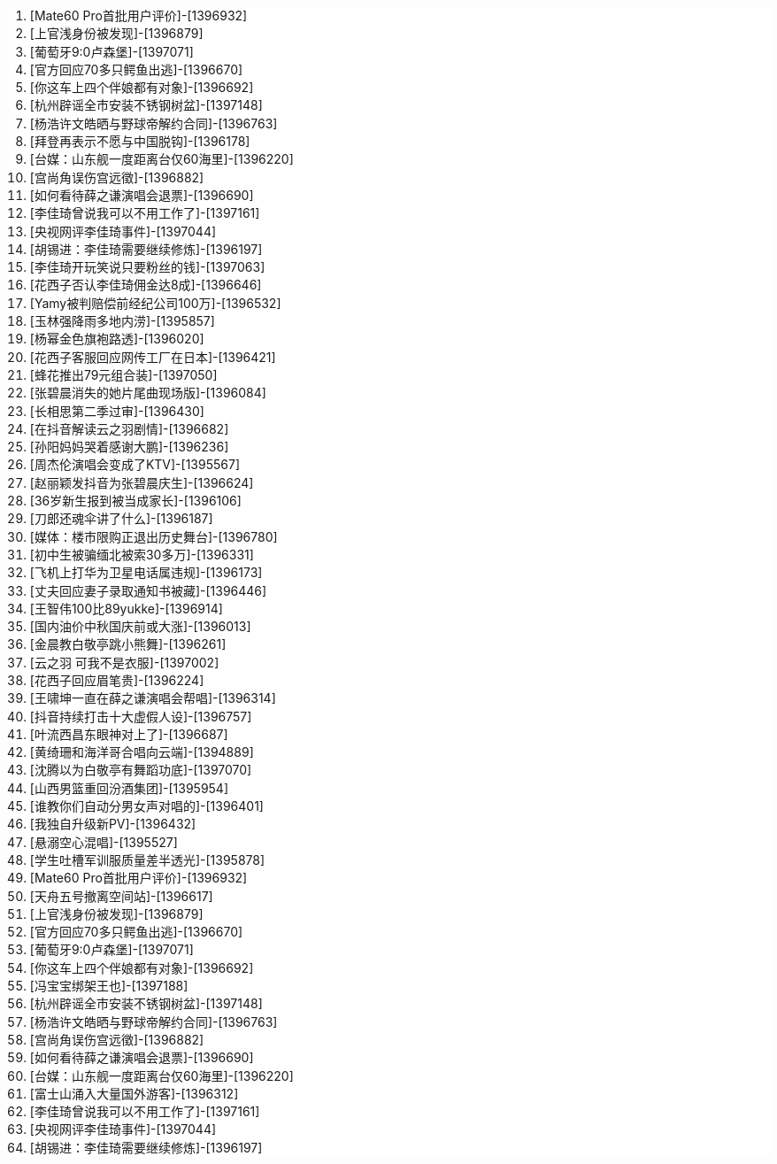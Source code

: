 1. [Mate60 Pro首批用户评价]-[1396932]
1. [上官浅身份被发现]-[1396879]
1. [葡萄牙9:0卢森堡]-[1397071]
1. [官方回应70多只鳄鱼出逃]-[1396670]
1. [你这车上四个伴娘都有对象]-[1396692]
1. [杭州辟谣全市安装不锈钢树盆]-[1397148]
1. [杨浩许文皓晒与野球帝解约合同]-[1396763]
1. [拜登再表示不愿与中国脱钩]-[1396178]
1. [台媒：山东舰一度距离台仅60海里]-[1396220]
1. [宫尚角误伤宫远徵]-[1396882]
1. [如何看待薛之谦演唱会退票]-[1396690]
1. [李佳琦曾说我可以不用工作了]-[1397161]
1. [央视网评李佳琦事件]-[1397044]
1. [胡锡进：李佳琦需要继续修炼]-[1396197]
1. [李佳琦开玩笑说只要粉丝的钱]-[1397063]
1. [花西子否认李佳琦佣金达8成]-[1396646]
1. [Yamy被判赔偿前经纪公司100万]-[1396532]
1. [玉林强降雨多地内涝]-[1395857]
1. [杨幂金色旗袍路透]-[1396020]
1. [花西子客服回应网传工厂在日本]-[1396421]
1. [蜂花推出79元组合装]-[1397050]
1. [张碧晨消失的她片尾曲现场版]-[1396084]
1. [长相思第二季过审]-[1396430]
1. [在抖音解读云之羽剧情]-[1396682]
1. [孙阳妈妈哭着感谢大鹏]-[1396236]
1. [周杰伦演唱会变成了KTV]-[1395567]
1. [赵丽颖发抖音为张碧晨庆生]-[1396624]
1. [36岁新生报到被当成家长]-[1396106]
1. [刀郎还魂伞讲了什么]-[1396187]
1. [媒体：楼市限购正退出历史舞台]-[1396780]
1. [初中生被骗缅北被索30多万]-[1396331]
1. [飞机上打华为卫星电话属违规]-[1396173]
1. [丈夫回应妻子录取通知书被藏]-[1396446]
1. [王智伟100比89yukke]-[1396914]
1. [国内油价中秋国庆前或大涨]-[1396013]
1. [金晨教白敬亭跳小熊舞]-[1396261]
1. [云之羽 可我不是衣服]-[1397002]
1. [花西子回应眉笔贵]-[1396224]
1. [王啸坤一直在薛之谦演唱会帮唱]-[1396314]
1. [抖音持续打击十大虚假人设]-[1396757]
1. [叶流西昌东眼神对上了]-[1396687]
1. [黄绮珊和海洋哥合唱向云端]-[1394889]
1. [沈腾以为白敬亭有舞蹈功底]-[1397070]
1. [山西男篮重回汾酒集团]-[1395954]
1. [谁教你们自动分男女声对唱的]-[1396401]
1. [我独自升级新PV]-[1396432]
1. [悬溺空心混唱]-[1395527]
1. [学生吐槽军训服质量差半透光]-[1395878]
1. [Mate60 Pro首批用户评价]-[1396932]
1. [天舟五号撤离空间站]-[1396617]
1. [上官浅身份被发现]-[1396879]
1. [官方回应70多只鳄鱼出逃]-[1396670]
1. [葡萄牙9:0卢森堡]-[1397071]
1. [你这车上四个伴娘都有对象]-[1396692]
1. [冯宝宝绑架王也]-[1397188]
1. [杭州辟谣全市安装不锈钢树盆]-[1397148]
1. [杨浩许文皓晒与野球帝解约合同]-[1396763]
1. [宫尚角误伤宫远徵]-[1396882]
1. [如何看待薛之谦演唱会退票]-[1396690]
1. [台媒：山东舰一度距离台仅60海里]-[1396220]
1. [富士山涌入大量国外游客]-[1396312]
1. [李佳琦曾说我可以不用工作了]-[1397161]
1. [央视网评李佳琦事件]-[1397044]
1. [胡锡进：李佳琦需要继续修炼]-[1396197]